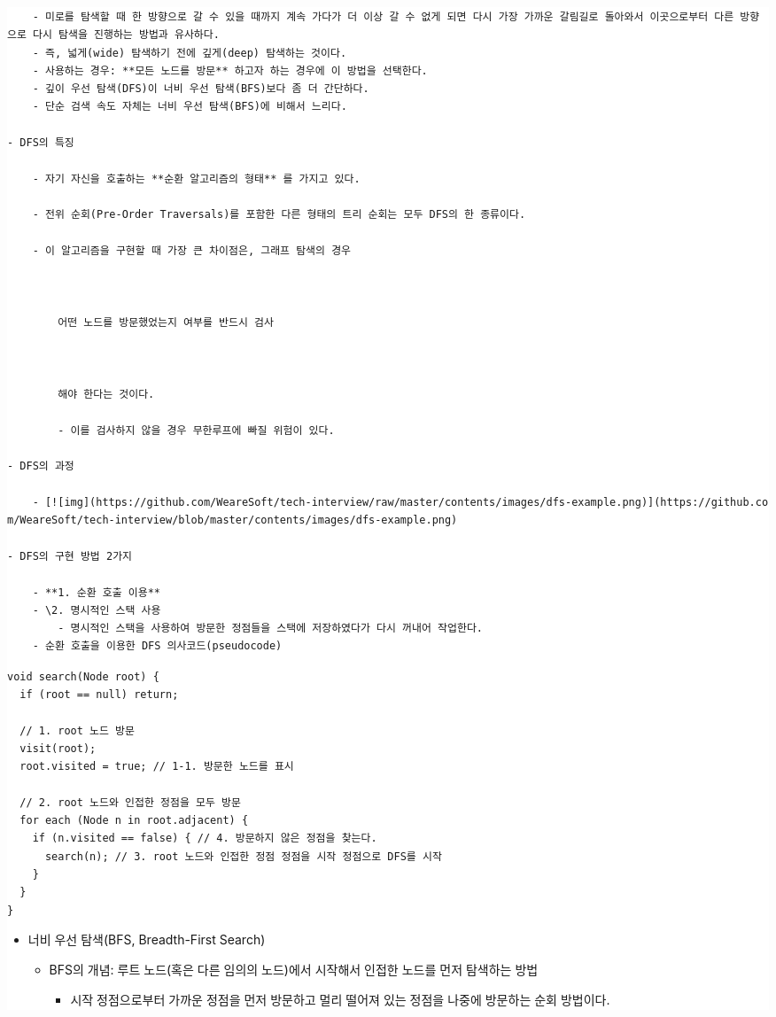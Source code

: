         - 미로를 탐색할 때 한 방향으로 갈 수 있을 때까지 계속 가다가 더 이상 갈 수 없게 되면 다시 가장 가까운 갈림길로 돌아와서 이곳으로부터 다른 방향으로 다시 탐색을 진행하는 방법과 유사하다.
        - 즉, 넓게(wide) 탐색하기 전에 깊게(deep) 탐색하는 것이다.
        - 사용하는 경우: **모든 노드를 방문** 하고자 하는 경우에 이 방법을 선택한다.
        - 깊이 우선 탐색(DFS)이 너비 우선 탐색(BFS)보다 좀 더 간단하다.
        - 단순 검색 속도 자체는 너비 우선 탐색(BFS)에 비해서 느리다.

    - DFS의 특징

        - 자기 자신을 호출하는 **순환 알고리즘의 형태** 를 가지고 있다.

        - 전위 순회(Pre-Order Traversals)를 포함한 다른 형태의 트리 순회는 모두 DFS의 한 종류이다.

        - 이 알고리즘을 구현할 때 가장 큰 차이점은, 그래프 탐색의 경우

             

            어떤 노드를 방문했었는지 여부를 반드시 검사

             

            해야 한다는 것이다.

            - 이를 검사하지 않을 경우 무한루프에 빠질 위험이 있다.

    - DFS의 과정

        - [![img](https://github.com/WeareSoft/tech-interview/raw/master/contents/images/dfs-example.png)](https://github.com/WeareSoft/tech-interview/blob/master/contents/images/dfs-example.png)

    - DFS의 구현 방법 2가지

        - **1. 순환 호출 이용**
        - \2. 명시적인 스택 사용
            - 명시적인 스택을 사용하여 방문한 정점들을 스택에 저장하였다가 다시 꺼내어 작업한다.
        - 순환 호출을 이용한 DFS 의사코드(pseudocode)

```
void search(Node root) {
  if (root == null) return;

  // 1. root 노드 방문
  visit(root);
  root.visited = true; // 1-1. 방문한 노드를 표시

  // 2. root 노드와 인접한 정점을 모두 방문
  for each (Node n in root.adjacent) {
    if (n.visited == false) { // 4. 방문하지 않은 정점을 찾는다.
      search(n); // 3. root 노드와 인접한 정점 정점을 시작 정점으로 DFS를 시작
    }
  }
}
```

- 너비 우선 탐색(BFS, Breadth-First Search)

    - BFS의 개념: 루트 노드(혹은 다른 임의의 노드)에서 시작해서 인접한 노드를 먼저 탐색하는 방법

        - 시작 정점으로부터 가까운 정점을 먼저 방문하고 멀리 떨어져 있는 정점을 나중에 방문하는 순회 방법이다.
